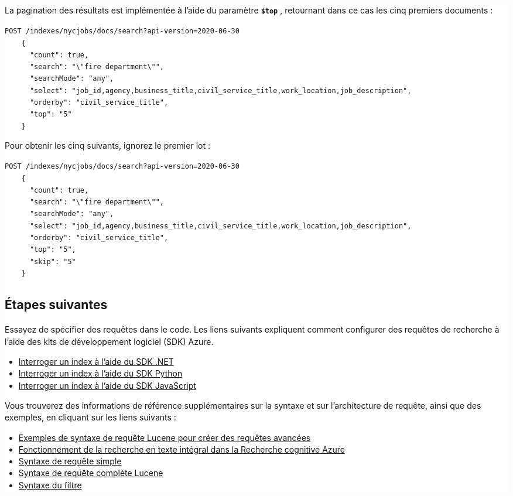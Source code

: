 La pagination des résultats est implémentée à l’aide du paramètre **`$top`** , retournant dans ce cas les cinq premiers documents :

```http
POST /indexes/nycjobs/docs/search?api-version=2020-06-30
    {
      "count": true,
      "search": "\"fire department\"",
      "searchMode": "any",
      "select": "job_id,agency,business_title,civil_service_title,work_location,job_description",
      "orderby": "civil_service_title",
      "top": "5"
    }
```

Pour obtenir les cinq suivants, ignorez le premier lot :

```http
POST /indexes/nycjobs/docs/search?api-version=2020-06-30
    {
      "count": true,
      "search": "\"fire department\"",
      "searchMode": "any",
      "select": "job_id,agency,business_title,civil_service_title,work_location,job_description",
      "orderby": "civil_service_title",
      "top": "5",
      "skip": "5"
    }
```

## <a name="next-steps"></a>Étapes suivantes

Essayez de spécifier des requêtes dans le code. Les liens suivants expliquent comment configurer des requêtes de recherche à l’aide des kits de développement logiciel (SDK) Azure.

+ [Interroger un index à l’aide du SDK .NET](search-get-started-dotnet.md)
+ [Interroger un index à l’aide du SDK Python](search-get-started-python.md)
+ [Interroger un index à l’aide du SDK JavaScript](search-get-started-javascript.md)

Vous trouverez des informations de référence supplémentaires sur la syntaxe et sur l’architecture de requête, ainsi que des exemples, en cliquant sur les liens suivants :

+ [Exemples de syntaxe de requête Lucene pour créer des requêtes avancées](search-query-lucene-examples.md)
+ [Fonctionnement de la recherche en texte intégral dans la Recherche cognitive Azure](search-lucene-query-architecture.md)
+ [Syntaxe de requête simple](query-simple-syntax.md)
+ [Syntaxe de requête complète Lucene](query-lucene-syntax.md)
+ [Syntaxe du filtre](search-query-odata-filter.md)